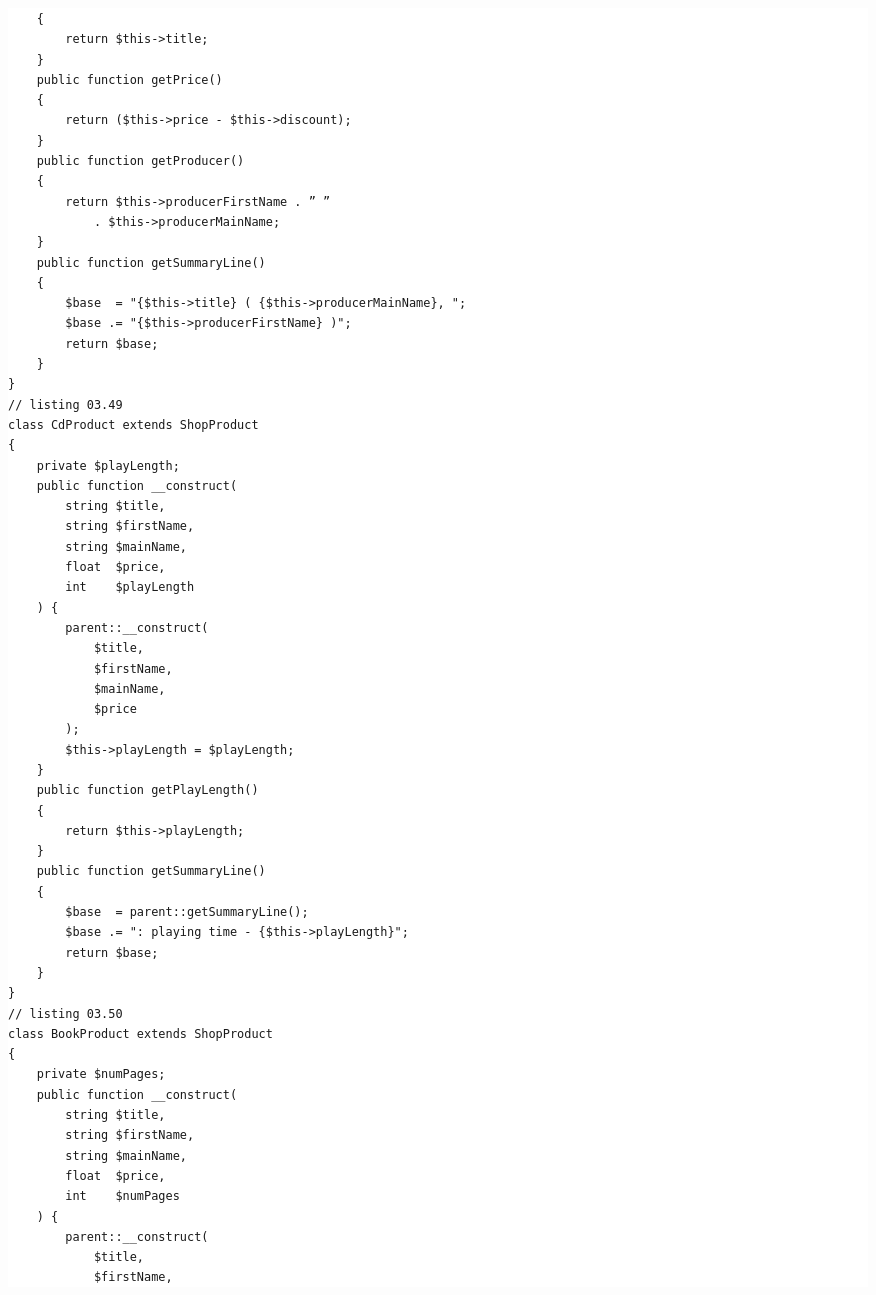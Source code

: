 ```
    {
        return $this->title;
    }
    public function getPrice()
    {
        return ($this->price - $this->discount);
    }
    public function getProducer()
    {
        return $this->producerFirstName . ” ”
            . $this->producerMainName;
    }
    public function getSummaryLine()
    {
        $base  = "{$this->title} ( {$this->producerMainName}, ";
        $base .= "{$this->producerFirstName} )";
        return $base;
    }
}
// listing 03.49
class CdProduct extends ShopProduct
{
    private $playLength;
    public function __construct(
        string $title,
        string $firstName,
        string $mainName,
        float  $price,
        int    $playLength
    ) {
        parent::__construct(
            $title,
            $firstName,
            $mainName,
            $price
        );
        $this->playLength = $playLength;
    }
    public function getPlayLength()
    {
        return $this->playLength;
    }
    public function getSummaryLine()
    {
        $base  = parent::getSummaryLine();
        $base .= ": playing time - {$this->playLength}";
        return $base;
    }
}
// listing 03.50
class BookProduct extends ShopProduct
{
    private $numPages;
    public function __construct(
        string $title,
        string $firstName,
        string $mainName,
        float  $price,
        int    $numPages
    ) {
        parent::__construct(
            $title,
            $firstName,
```
